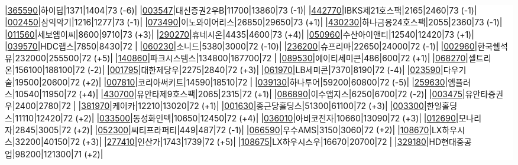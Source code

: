 |[365590](https://finance.daum.net/quotes/A365590)|하이딥|1371|1404|73 (-6)|
|[003547](https://finance.daum.net/quotes/A003547)|대신증권2우B|11700|13860|73 (-1)|
|[442770](https://finance.daum.net/quotes/A442770)|IBKS제21호스팩|2165|2460|73 (-1)|
|[002450](https://finance.daum.net/quotes/A002450)|삼익악기|1216|1277|73 (-1)|
|[073490](https://finance.daum.net/quotes/A073490)|이노와이어리스|26850|29650|73 (+1)|
|[430230](https://finance.daum.net/quotes/A430230)|하나금융24호스팩|2055|2360|73 (-1)|
|[011560](https://finance.daum.net/quotes/A011560)|세보엠이씨|8600|9710|73 (+3)|
|[290270](https://finance.daum.net/quotes/A290270)|휴네시온|4435|4600|73 (+4)|
|[050960](https://finance.daum.net/quotes/A050960)|수산아이앤티|12540|12420|73 (+1)|
|[039570](https://finance.daum.net/quotes/A039570)|HDC랩스|7850|8430|72 |
|[060230](https://finance.daum.net/quotes/A060230)|소니드|5380|3000|72 (-10)|
|[236200](https://finance.daum.net/quotes/A236200)|슈프리마|22650|24000|72 (-1)|
|[002960](https://finance.daum.net/quotes/A002960)|한국쉘석유|232000|255500|72 (+5)|
|[140860](https://finance.daum.net/quotes/A140860)|파크시스템스|134800|167700|72 |
|[089530](https://finance.daum.net/quotes/A089530)|에이티세미콘|486|600|72 (+1)|
|[068270](https://finance.daum.net/quotes/A068270)|셀트리온|156100|188100|72 (-2)|
|[001795](https://finance.daum.net/quotes/A001795)|대한제당우|2275|2840|72 (+3)|
|[061970](https://finance.daum.net/quotes/A061970)|LB세미콘|7370|8190|72 (-4)|
|[023590](https://finance.daum.net/quotes/A023590)|다우기술|19500|20600|72 (+2)|
|[007810](https://finance.daum.net/quotes/A007810)|코리아써키트|14590|18510|72 |
|[039130](https://finance.daum.net/quotes/A039130)|하나투어|59200|60800|72 (-5)|
|[259630](https://finance.daum.net/quotes/A259630)|엠플러스|10540|11950|72 (+4)|
|[430700](https://finance.daum.net/quotes/A430700)|유안타제9호스팩|2065|2315|72 (+1)|
|[086890](https://finance.daum.net/quotes/A086890)|이수앱지스|6250|6700|72 (-2)|
|[003475](https://finance.daum.net/quotes/A003475)|유안타증권우|2400|2780|72 |
|[381970](https://finance.daum.net/quotes/A381970)|케이카|12210|13020|72 (+1)|
|[001630](https://finance.daum.net/quotes/A001630)|종근당홀딩스|51300|61100|72 (+3)|
|[003300](https://finance.daum.net/quotes/A003300)|한일홀딩스|11110|12420|72 (+2)|
|[033500](https://finance.daum.net/quotes/A033500)|동성화인텍|10650|12450|72 (+4)|
|[036010](https://finance.daum.net/quotes/A036010)|아비코전자|10660|13090|72 (+3)|
|[012690](https://finance.daum.net/quotes/A012690)|모나리자|2845|3005|72 (+2)|
|[052300](https://finance.daum.net/quotes/A052300)|씨티프라퍼티|449|487|72 (-1)|
|[066590](https://finance.daum.net/quotes/A066590)|우수AMS|3150|3060|72 (+2)|
|[108670](https://finance.daum.net/quotes/A108670)|LX하우시스|32200|40150|72 (+3)|
|[277410](https://finance.daum.net/quotes/A277410)|인산가|1743|1739|72 (+5)|
|[108675](https://finance.daum.net/quotes/A108675)|LX하우시스우|16670|20700|72 |
|[329180](https://finance.daum.net/quotes/A329180)|HD현대중공업|98200|121300|71 (+2)|